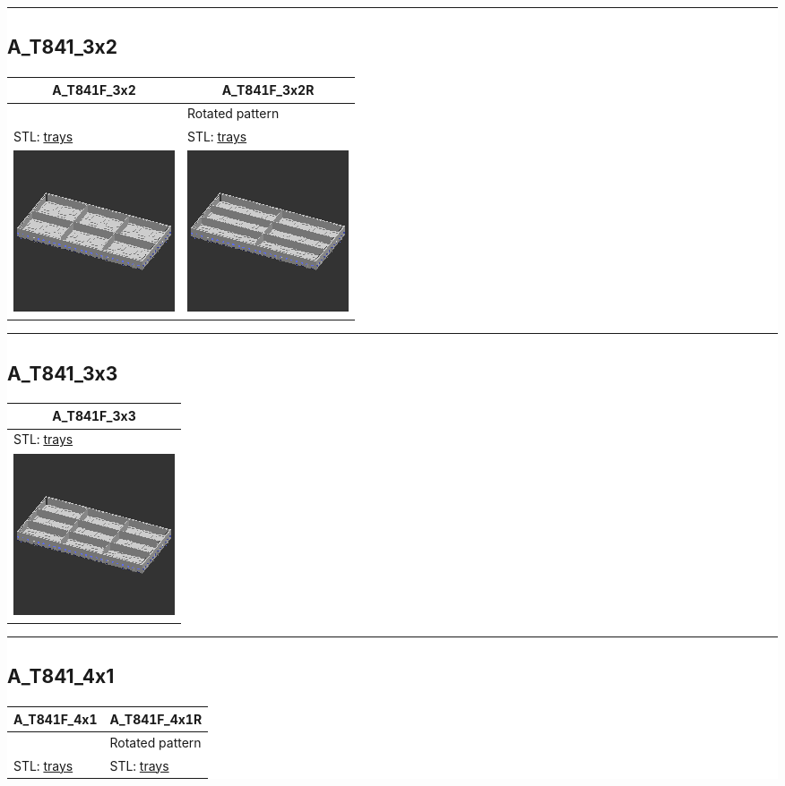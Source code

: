 
---
## A_T841_3x2
| **A_T841F_3x2** | **A_T841F_3x2R** | 
| --- | --- | 
|  | Rotated pattern | 
| STL: [trays](https://github.com/CZDanol/DNLTray/releases/latest/download/DNLTray_A_trays.zip) | STL: [trays](https://github.com/CZDanol/DNLTray/releases/latest/download/DNLTray_A_trays.zip) | 
| ![preview](png/A_T841F_3x2.png) | ![preview](png/A_T841F_3x2R.png) | 


---
## A_T841_3x3
| **A_T841F_3x3** | 
| --- | 
| STL: [trays](https://github.com/CZDanol/DNLTray/releases/latest/download/DNLTray_A_trays.zip) | 
| ![preview](png/A_T841F_3x3.png) | 


---
## A_T841_4x1
| **A_T841F_4x1** | **A_T841F_4x1R** | 
| --- | --- | 
|  | Rotated pattern | 
| STL: [trays](https://github.com/CZDanol/DNLTray/releases/latest/download/DNLTray_A_trays.zip) | STL: [trays](https://github.com/CZDanol/DNLTray/releases/latest/download/DNLTray_A_trays.zip) | 
